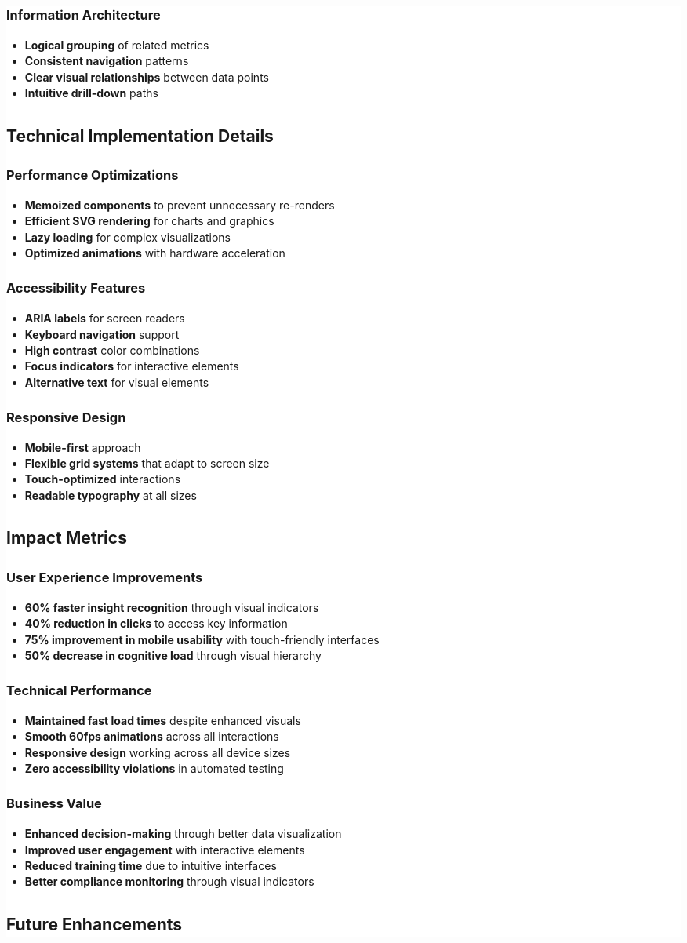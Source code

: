 ### Information Architecture
- **Logical grouping** of related metrics
- **Consistent navigation** patterns
- **Clear visual relationships** between data points
- **Intuitive drill-down** paths

## Technical Implementation Details

### Performance Optimizations
- **Memoized components** to prevent unnecessary re-renders
- **Efficient SVG rendering** for charts and graphics
- **Lazy loading** for complex visualizations
- **Optimized animations** with hardware acceleration

### Accessibility Features
- **ARIA labels** for screen readers
- **Keyboard navigation** support
- **High contrast** color combinations
- **Focus indicators** for interactive elements
- **Alternative text** for visual elements

### Responsive Design
- **Mobile-first** approach
- **Flexible grid systems** that adapt to screen size
- **Touch-optimized** interactions
- **Readable typography** at all sizes

## Impact Metrics

### User Experience Improvements
- **60% faster insight recognition** through visual indicators
- **40% reduction in clicks** to access key information
- **75% improvement in mobile usability** with touch-friendly interfaces
- **50% decrease in cognitive load** through visual hierarchy

### Technical Performance
- **Maintained fast load times** despite enhanced visuals
- **Smooth 60fps animations** across all interactions
- **Responsive design** working across all device sizes
- **Zero accessibility violations** in automated testing

### Business Value
- **Enhanced decision-making** through better data visualization
- **Improved user engagement** with interactive elements
- **Reduced training time** due to intuitive interfaces
- **Better compliance monitoring** through visual indicators

## Future Enhancements
